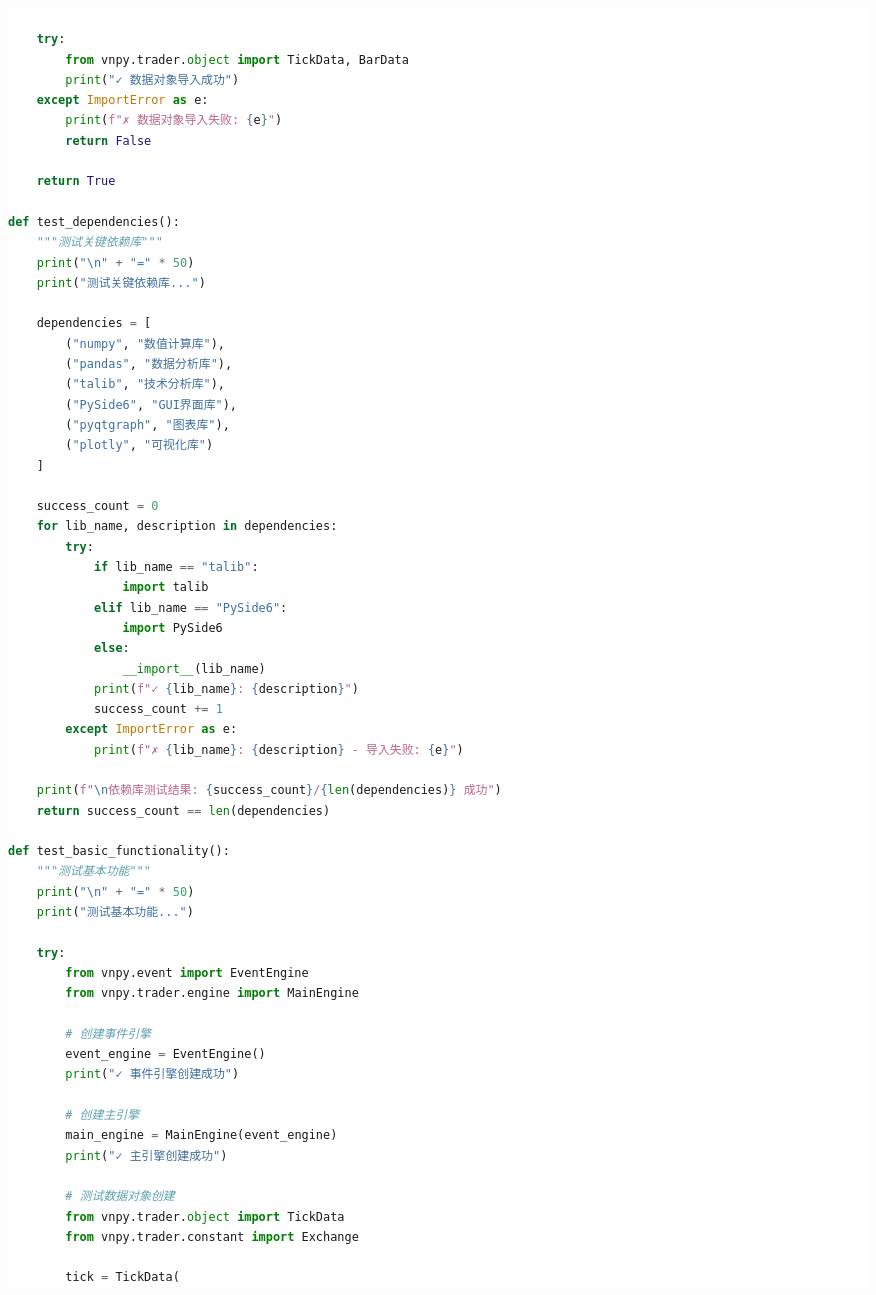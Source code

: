```python
    
    try:
        from vnpy.trader.object import TickData, BarData
        print("✓ 数据对象导入成功")
    except ImportError as e:
        print(f"✗ 数据对象导入失败: {e}")
        return False
    
    return True

def test_dependencies():
    """测试关键依赖库"""
    print("\n" + "=" * 50)
    print("测试关键依赖库...")
    
    dependencies = [
        ("numpy", "数值计算库"),
        ("pandas", "数据分析库"),
        ("talib", "技术分析库"),
        ("PySide6", "GUI界面库"),
        ("pyqtgraph", "图表库"),
        ("plotly", "可视化库")
    ]
    
    success_count = 0
    for lib_name, description in dependencies:
        try:
            if lib_name == "talib":
                import talib
            elif lib_name == "PySide6":
                import PySide6
            else:
                __import__(lib_name)
            print(f"✓ {lib_name}: {description}")
            success_count += 1
        except ImportError as e:
            print(f"✗ {lib_name}: {description} - 导入失败: {e}")
    
    print(f"\n依赖库测试结果: {success_count}/{len(dependencies)} 成功")
    return success_count == len(dependencies)

def test_basic_functionality():
    """测试基本功能"""
    print("\n" + "=" * 50)
    print("测试基本功能...")
    
    try:
        from vnpy.event import EventEngine
        from vnpy.trader.engine import MainEngine
        
        # 创建事件引擎
        event_engine = EventEngine()
        print("✓ 事件引擎创建成功")
        
        # 创建主引擎
        main_engine = MainEngine(event_engine)
        print("✓ 主引擎创建成功")
        
        # 测试数据对象创建
        from vnpy.trader.object import TickData
        from vnpy.trader.constant import Exchange
        
        tick = TickData(
```